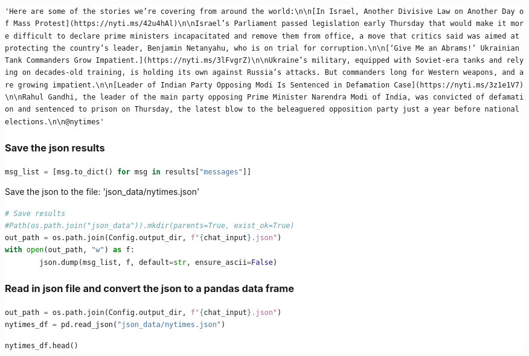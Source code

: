     'Here are some of the stories we’re covering from around the world:\n\n[In Israel, Another Divisive Law on Another Day of Mass Protest](https://nyti.ms/42u4hAl)\n\nIsrael’s Parliament passed legislation early Thursday that would make it more difficult to declare prime ministers incapacitated and remove them from office, a move that critics said was aimed at protecting the country’s leader, Benjamin Netanyahu, who is on trial for corruption.\n\n[‘Give Me an Abrams!’ Ukrainian Tank Commanders Grow Impatient.](https://nyti.ms/3lFvgrZ)\n\nUkraine’s military, equipped with Soviet-era tanks and relying on decades-old training, is holding its own against Russia’s attacks. But commanders long for Western weapons, and are growing impatient.\n\n[Leader of Indian Party Opposing Modi Is Sentenced in Defamation Case](https://nyti.ms/3z1e1V7)\n\nRahul Gandhi, the leader of the main party opposing Prime Minister Narendra Modi of India, was convicted of defamation and sentenced to prison on Thursday, the latest blow to the beleaguered opposition party just a year before national elections.\n\n@nytimes'



### Save the json results


```python
msg_list = [msg.to_dict() for msg in results["messages"]]

```

Save the json to the file: 'json_data/nytimes.json'



```python
# Save results 
#Path(os.path.join("json_data")).mkdir(parents=True, exist_ok=True)
out_path = os.path.join(Config.output_dir, f"{chat_input}.json")
with open(out_path, "w") as f:
        json.dump(msg_list, f, default=str, ensure_ascii=False)

```

### Read in json file and convert the json to a pandas data frame 



```python
out_path = os.path.join(Config.output_dir, f"{chat_input}.json")
nytimes_df = pd.read_json("json_data/nytimes.json")
```


```python
nytimes_df.head()
```




<div>
<style scoped>
    .dataframe tbody tr th:only-of-type {
        vertical-align: middle;
    }

